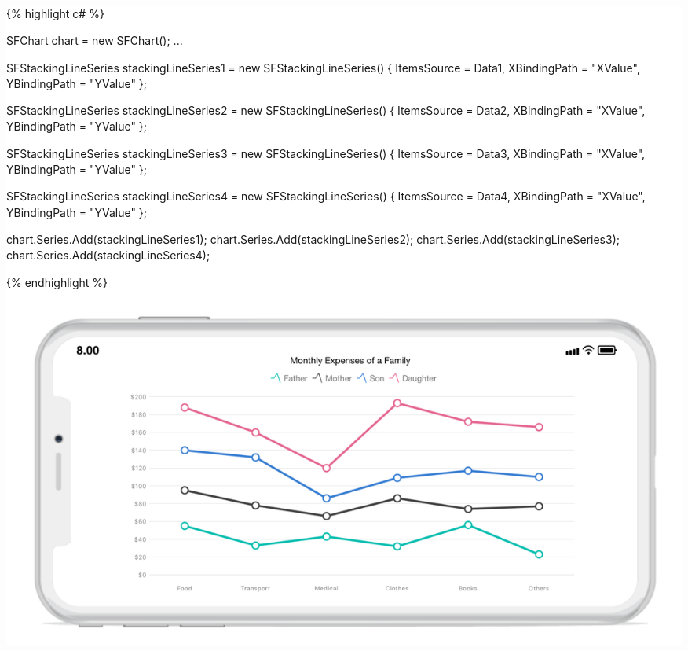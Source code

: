 {% highlight c# %}

SFChart chart = new SFChart();
...

SFStackingLineSeries stackingLineSeries1 = new SFStackingLineSeries() 
{ 
    ItemsSource = Data1, 
    XBindingPath = "XValue", 
    YBindingPath = "YValue" 
};

SFStackingLineSeries stackingLineSeries2 = new SFStackingLineSeries() 
{ 
    ItemsSource = Data2, 
    XBindingPath = "XValue", 
    YBindingPath = "YValue" 
};

SFStackingLineSeries stackingLineSeries3 = new SFStackingLineSeries() 
{ 
    ItemsSource = Data3, 
    XBindingPath = "XValue", 
    YBindingPath = "YValue" 
};

SFStackingLineSeries stackingLineSeries4 = new SFStackingLineSeries() 
{ 
    ItemsSource = Data4, 
    XBindingPath = "XValue", 
    YBindingPath = "YValue" 
};

chart.Series.Add(stackingLineSeries1);
chart.Series.Add(stackingLineSeries2);
chart.Series.Add(stackingLineSeries3);
chart.Series.Add(stackingLineSeries4);

{% endhighlight %}

![StackedLine chart type in Xamarin.iOS](ChartTypes_images/StackingLine.png)
